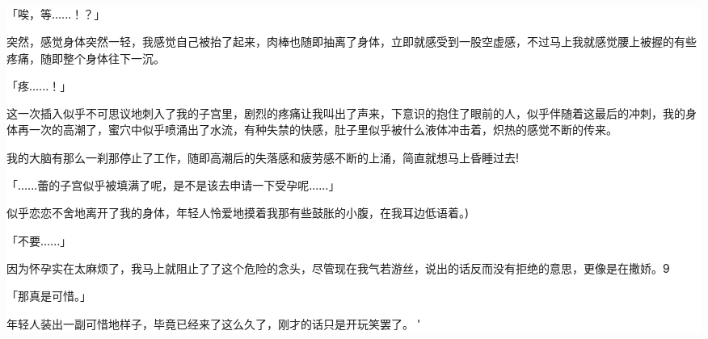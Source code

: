 

「唉，等......！？」



突然，感觉身体突然一轻，我感觉自己被抬了起来，肉棒也随即抽离了身体，立即就感受到一股空虚感，不过马上我就感觉腰上被握的有些疼痛，随即整个身体往下一沉。







「疼......！」





这一次插入似乎不可思议地刺入了我的子宫里，剧烈的疼痛让我叫出了声来，下意识的抱住了眼前的人，似乎伴随着这最后的冲刺，我的身体再一次的高潮了，蜜穴中似乎喷涌出了水流，有种失禁的快感，肚子里似乎被什么液体冲击着，炽热的感觉不断的传来。







我的大脑有那么一刹那停止了工作，随即高潮后的失落感和疲劳感不断的上涌，简直就想马上昏睡过去!







「......蕾的子宫似乎被填满了呢，是不是该去申请一下受孕呢......」







似乎恋恋不舍地离开了我的身体，年轻人怜爱地摸着我那有些鼓胀的小腹，在我耳边低语着。)







「不要......」







因为怀孕实在太麻烦了，我马上就阻止了了这个危险的念头，尽管现在我气若游丝，说出的话反而没有拒绝的意思，更像是在撒娇。9







「那真是可惜。」







年轻人装出一副可惜地样子，毕竟已经来了这么久了，刚才的话只是开玩笑罢了。 '




